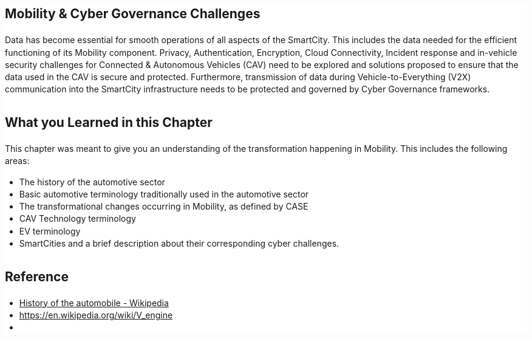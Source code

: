 ## Mobility & Cyber Governance Challenges

Data has become essential for smooth operations of all aspects of the SmartCity.
This includes the data needed for the efficient functioning of its Mobility component. Privacy, Authentication, Encryption, Cloud Connectivity, Incident response and in-vehicle security challenges for Connected & Autonomous Vehicles (CAV) need to be explored and solutions proposed to ensure that the data used in the CAV is secure and protected. Furthermore, transmission of data during Vehicle-to-Everything (V2X) communication into the SmartCity infrastructure needs to be protected and governed by Cyber Governance frameworks.

## What you Learned in this Chapter

This chapter was meant to give you an understanding of the transformation happening in Mobility. This includes the following areas:

- The history of the automotive sector
- Basic automotive terminology traditionally used in the automotive sector
- The transformational changes occurring in Mobility, as defined by CASE
- CAV Technology terminology
- EV terminology
- SmartCities and a brief description about their corresponding cyber challenges.

## Reference

- [History of the automobile - Wikipedia](https://en.wikipedia.org/wiki/History_of_the_automobile#Electric_automobiles)
- https://en.wikipedia.org/wiki/V_engine
-
